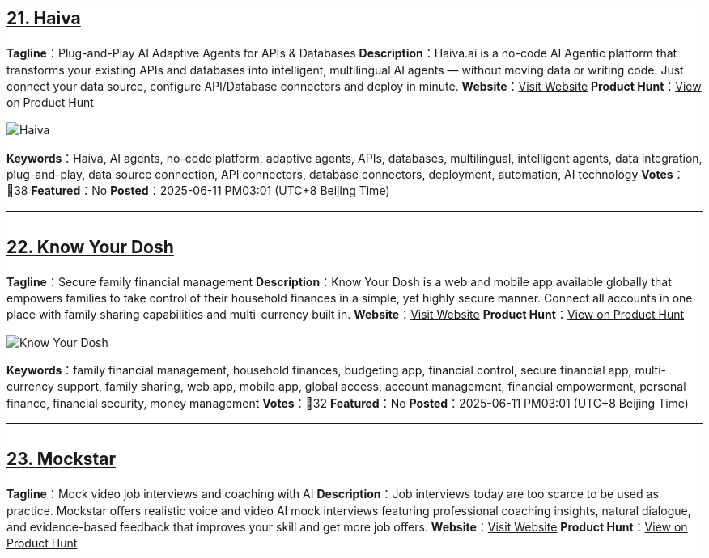 
## [21. Haiva](https://www.producthunt.com/posts/haiva-2?utm_campaign=producthunt-api&utm_medium=api-v2&utm_source=Application%3A+phdata+%28ID%3A+183397%29)
**Tagline**：Plug-and-Play AI Adaptive Agents for APIs & Databases
**Description**：Haiva.ai is a no-code AI Agentic platform that transforms your existing APIs and databases into intelligent, multilingual AI agents — without moving data or writing code. Just connect your data source, configure API/Database connectors and deploy in minute.
**Website**：[Visit Website](https://www.producthunt.com/r/IB6RADDUJHYJ7Y?utm_campaign=producthunt-api&utm_medium=api-v2&utm_source=Application%3A+phdata+%28ID%3A+183397%29)
**Product Hunt**：[View on Product Hunt](https://www.producthunt.com/posts/haiva-2?utm_campaign=producthunt-api&utm_medium=api-v2&utm_source=Application%3A+phdata+%28ID%3A+183397%29)

![Haiva]()

**Keywords**：Haiva, AI agents, no-code platform, adaptive agents, APIs, databases, multilingual, intelligent agents, data integration, plug-and-play, data source connection, API connectors, database connectors, deployment, automation, AI technology
**Votes**：🔺38
**Featured**：No
**Posted**：2025-06-11 PM03:01 (UTC+8 Beijing Time)

---

## [22. Know Your Dosh](https://www.producthunt.com/posts/know-your-dosh?utm_campaign=producthunt-api&utm_medium=api-v2&utm_source=Application%3A+phdata+%28ID%3A+183397%29)
**Tagline**：Secure family financial management
**Description**：Know Your Dosh is a web and mobile app available globally that empowers families to take control of their household finances in a simple, yet highly secure manner. Connect all accounts in one place with family sharing capabilities and multi-currency built in.
**Website**：[Visit Website](https://www.producthunt.com/r/IHCEFJ7CE4JU5A?utm_campaign=producthunt-api&utm_medium=api-v2&utm_source=Application%3A+phdata+%28ID%3A+183397%29)
**Product Hunt**：[View on Product Hunt](https://www.producthunt.com/posts/know-your-dosh?utm_campaign=producthunt-api&utm_medium=api-v2&utm_source=Application%3A+phdata+%28ID%3A+183397%29)

![Know Your Dosh]()

**Keywords**：family financial management, household finances, budgeting app, financial control, secure financial app, multi-currency support, family sharing, web app, mobile app, global access, account management, financial empowerment, personal finance, financial security, money management
**Votes**：🔺32
**Featured**：No
**Posted**：2025-06-11 PM03:01 (UTC+8 Beijing Time)

---

## [23. Mockstar](https://www.producthunt.com/posts/mockstar?utm_campaign=producthunt-api&utm_medium=api-v2&utm_source=Application%3A+phdata+%28ID%3A+183397%29)
**Tagline**：Mock video job interviews and coaching with AI
**Description**：Job interviews today are too scarce to be used as practice. Mockstar offers realistic voice and video AI mock interviews featuring professional coaching insights, natural dialogue, and evidence-based feedback that improves your skill and get more job offers.
**Website**：[Visit Website](https://www.producthunt.com/r/4MBJ6M44AL5INM?utm_campaign=producthunt-api&utm_medium=api-v2&utm_source=Application%3A+phdata+%28ID%3A+183397%29)
**Product Hunt**：[View on Product Hunt](https://www.producthunt.com/posts/mockstar?utm_campaign=producthunt-api&utm_medium=api-v2&utm_source=Application%3A+phdata+%28ID%3A+183397%29)
